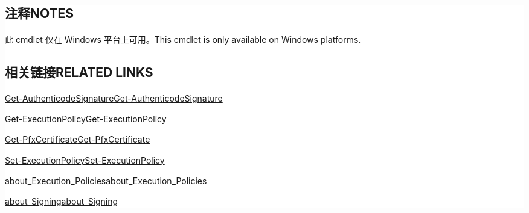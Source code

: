 ## <span data-ttu-id="16c22-194">注释</span><span class="sxs-lookup"><span data-stu-id="16c22-194">NOTES</span></span>

<span data-ttu-id="16c22-195">此 cmdlet 仅在 Windows 平台上可用。</span><span class="sxs-lookup"><span data-stu-id="16c22-195">This cmdlet is only available on Windows platforms.</span></span>

## <span data-ttu-id="16c22-196">相关链接</span><span class="sxs-lookup"><span data-stu-id="16c22-196">RELATED LINKS</span></span>

[<span data-ttu-id="16c22-197">Get-AuthenticodeSignature</span><span class="sxs-lookup"><span data-stu-id="16c22-197">Get-AuthenticodeSignature</span></span>](Get-AuthenticodeSignature.md)

[<span data-ttu-id="16c22-198">Get-ExecutionPolicy</span><span class="sxs-lookup"><span data-stu-id="16c22-198">Get-ExecutionPolicy</span></span>](Get-ExecutionPolicy.md)

[<span data-ttu-id="16c22-199">Get-PfxCertificate</span><span class="sxs-lookup"><span data-stu-id="16c22-199">Get-PfxCertificate</span></span>](Get-PfxCertificate.md)

[<span data-ttu-id="16c22-200">Set-ExecutionPolicy</span><span class="sxs-lookup"><span data-stu-id="16c22-200">Set-ExecutionPolicy</span></span>](Set-ExecutionPolicy.md)

[<span data-ttu-id="16c22-201">about_Execution_Policies</span><span class="sxs-lookup"><span data-stu-id="16c22-201">about_Execution_Policies</span></span>](../Microsoft.PowerShell.Core/About/about_Execution_Policies.md)

[<span data-ttu-id="16c22-202">about_Signing</span><span class="sxs-lookup"><span data-stu-id="16c22-202">about_Signing</span></span>](../Microsoft.PowerShell.Core/About/about_Signing.md)
